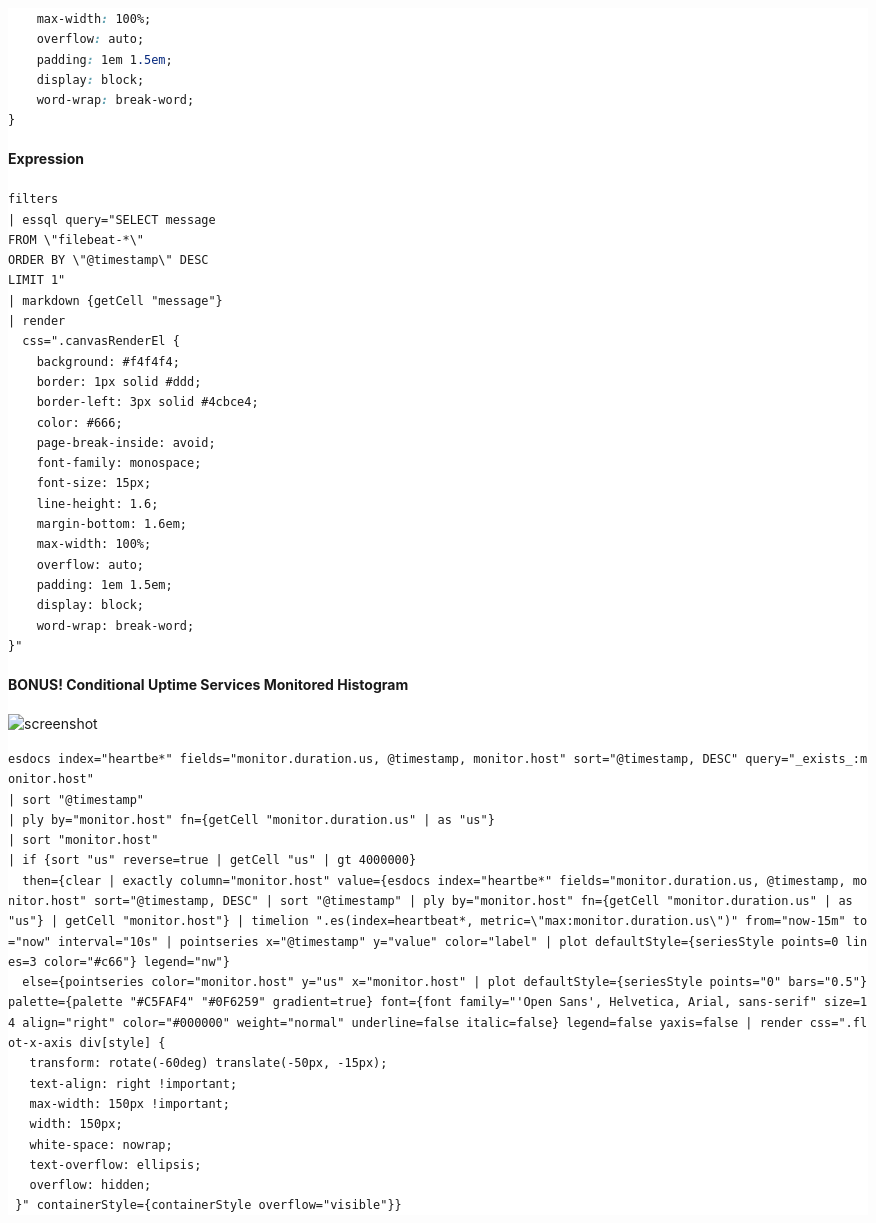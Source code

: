```css
    max-width: 100%;
    overflow: auto;
    padding: 1em 1.5em;
    display: block;
    word-wrap: break-word;
}
```

#### Expression
```
filters
| essql query="SELECT message
FROM \"filebeat-*\"
ORDER BY \"@timestamp\" DESC
LIMIT 1"
| markdown {getCell "message"}
| render
  css=".canvasRenderEl {
    background: #f4f4f4;
    border: 1px solid #ddd;
    border-left: 3px solid #4cbce4;
    color: #666;
    page-break-inside: avoid;
    font-family: monospace;
    font-size: 15px;
    line-height: 1.6;
    margin-bottom: 1.6em;
    max-width: 100%;
    overflow: auto;
    padding: 1em 1.5em;
    display: block;
    word-wrap: break-word;
}"
```

#### BONUS! Conditional Uptime Services Monitored Histogram

![screenshot](https://github.com/alexfrancoeur/kibana_canvas_examples/blob/master/images/uptime_histogram_conditional.gif)

```
esdocs index="heartbe*" fields="monitor.duration.us, @timestamp, monitor.host" sort="@timestamp, DESC" query="_exists_:monitor.host"
| sort "@timestamp"
| ply by="monitor.host" fn={getCell "monitor.duration.us" | as "us"}
| sort "monitor.host"
| if {sort "us" reverse=true | getCell "us" | gt 4000000}
  then={clear | exactly column="monitor.host" value={esdocs index="heartbe*" fields="monitor.duration.us, @timestamp, monitor.host" sort="@timestamp, DESC" | sort "@timestamp" | ply by="monitor.host" fn={getCell "monitor.duration.us" | as "us"} | getCell "monitor.host"} | timelion ".es(index=heartbeat*, metric=\"max:monitor.duration.us\")" from="now-15m" to="now" interval="10s" | pointseries x="@timestamp" y="value" color="label" | plot defaultStyle={seriesStyle points=0 lines=3 color="#c66"} legend="nw"}
  else={pointseries color="monitor.host" y="us" x="monitor.host" | plot defaultStyle={seriesStyle points="0" bars="0.5"} palette={palette "#C5FAF4" "#0F6259" gradient=true} font={font family="'Open Sans', Helvetica, Arial, sans-serif" size=14 align="right" color="#000000" weight="normal" underline=false italic=false} legend=false yaxis=false | render css=".flot-x-axis div[style] {
   transform: rotate(-60deg) translate(-50px, -15px);
   text-align: right !important;
   max-width: 150px !important;
   width: 150px;
   white-space: nowrap;
   text-overflow: ellipsis;
   overflow: hidden;
 }" containerStyle={containerStyle overflow="visible"}}
```